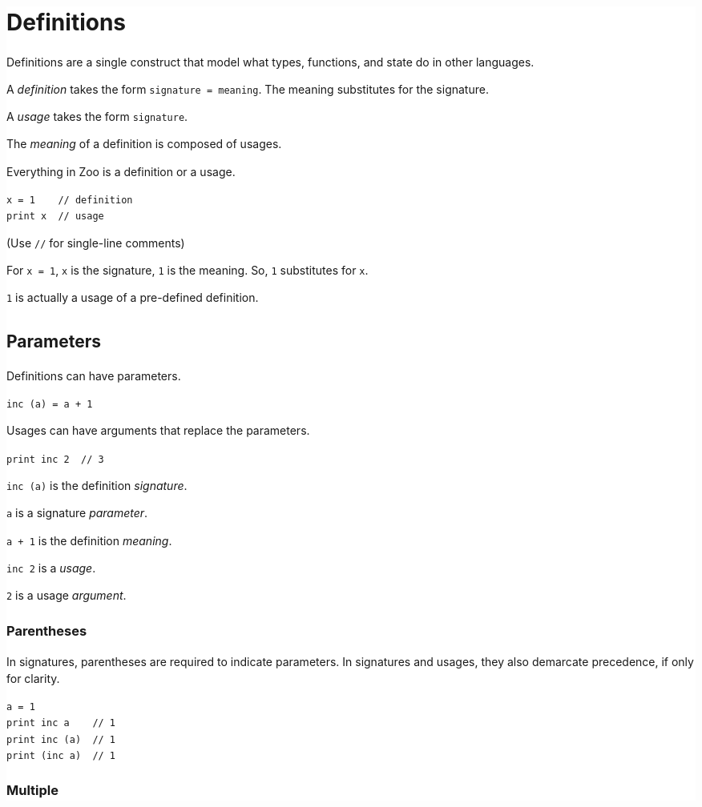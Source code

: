 
# Definitions

Definitions are a single construct that model what types, functions, and state do in other languages.

A *definition* takes the form `signature = meaning`. The meaning substitutes for the signature.

A *usage* takes the form `signature`.

The *meaning* of a definition is composed of usages. 

Everything in Zoo is a definition or a usage. 

```
x = 1    // definition
print x  // usage
```

(Use `//` for single-line comments)

For `x = 1`, `x` is the signature, `1` is the meaning. So, `1` substitutes for `x`.

`1` is actually a usage of a pre-defined definition. 


## Parameters

Definitions can have parameters.

    inc (a) = a + 1

Usages can have arguments that replace the parameters.

    print inc 2  // 3

`inc (a)` is the definition *signature*.

`a` is a signature *parameter*.

`a + 1` is the definition *meaning*.

`inc 2` is a *usage*.

`2` is a usage *argument*.


### Parentheses

In signatures, parentheses are required to indicate parameters. In signatures and usages, they also demarcate precedence, if only for clarity.

```
a = 1
print inc a    // 1
print inc (a)  // 1
print (inc a)  // 1
```


### Multiple
